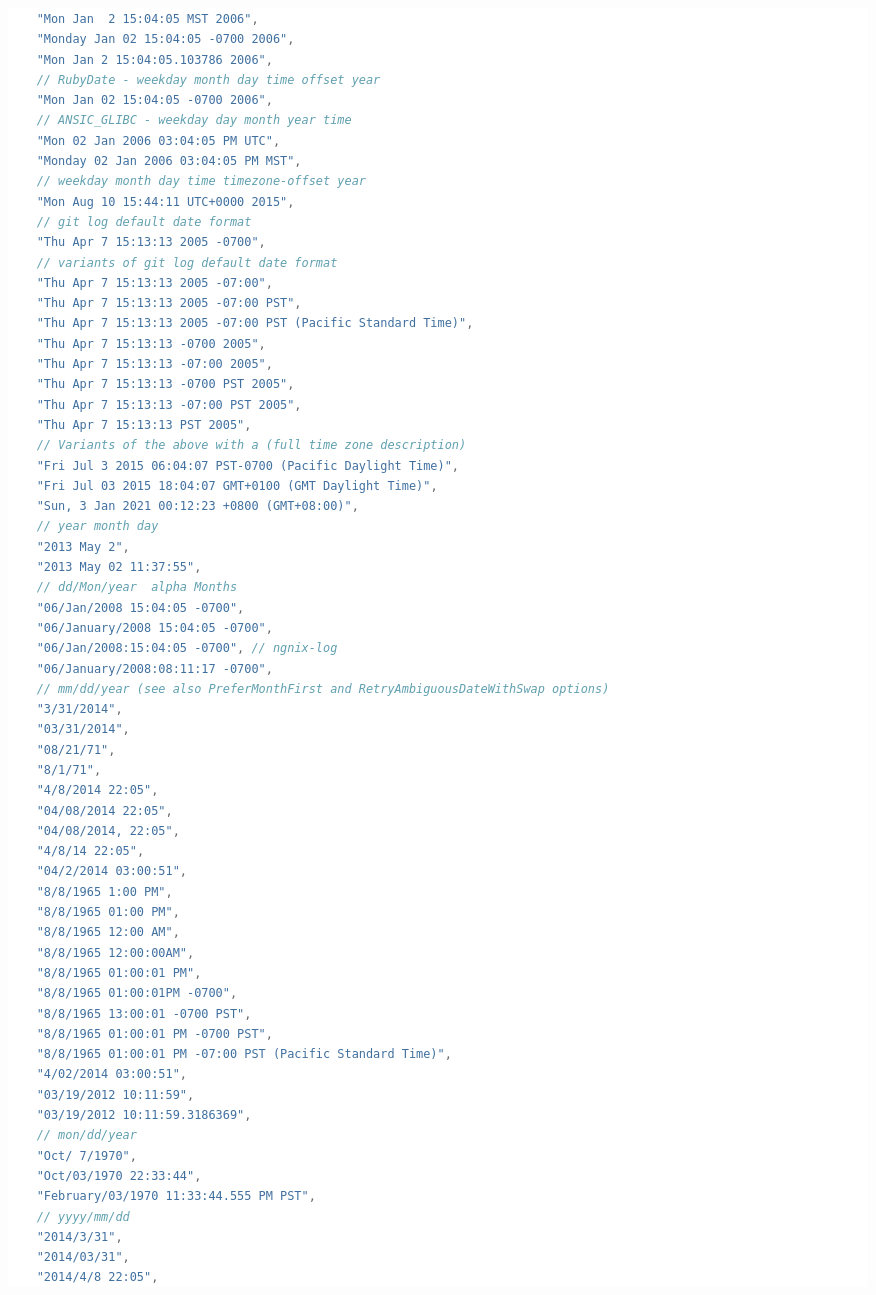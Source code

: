 ```go
	"Mon Jan  2 15:04:05 MST 2006",
	"Monday Jan 02 15:04:05 -0700 2006",
	"Mon Jan 2 15:04:05.103786 2006",
	// RubyDate - weekday month day time offset year
	"Mon Jan 02 15:04:05 -0700 2006",
	// ANSIC_GLIBC - weekday day month year time
	"Mon 02 Jan 2006 03:04:05 PM UTC",
	"Monday 02 Jan 2006 03:04:05 PM MST",
	// weekday month day time timezone-offset year
	"Mon Aug 10 15:44:11 UTC+0000 2015",
	// git log default date format
	"Thu Apr 7 15:13:13 2005 -0700",
	// variants of git log default date format
	"Thu Apr 7 15:13:13 2005 -07:00",
	"Thu Apr 7 15:13:13 2005 -07:00 PST",
	"Thu Apr 7 15:13:13 2005 -07:00 PST (Pacific Standard Time)",
	"Thu Apr 7 15:13:13 -0700 2005",
	"Thu Apr 7 15:13:13 -07:00 2005",
	"Thu Apr 7 15:13:13 -0700 PST 2005",
	"Thu Apr 7 15:13:13 -07:00 PST 2005",
	"Thu Apr 7 15:13:13 PST 2005",
	// Variants of the above with a (full time zone description)
	"Fri Jul 3 2015 06:04:07 PST-0700 (Pacific Daylight Time)",
	"Fri Jul 03 2015 18:04:07 GMT+0100 (GMT Daylight Time)",
	"Sun, 3 Jan 2021 00:12:23 +0800 (GMT+08:00)",
	// year month day
	"2013 May 2",
	"2013 May 02 11:37:55",
	// dd/Mon/year  alpha Months
	"06/Jan/2008 15:04:05 -0700",
	"06/January/2008 15:04:05 -0700",
	"06/Jan/2008:15:04:05 -0700", // ngnix-log
	"06/January/2008:08:11:17 -0700",
	// mm/dd/year (see also PreferMonthFirst and RetryAmbiguousDateWithSwap options)
	"3/31/2014",
	"03/31/2014",
	"08/21/71",
	"8/1/71",
	"4/8/2014 22:05",
	"04/08/2014 22:05",
	"04/08/2014, 22:05",
	"4/8/14 22:05",
	"04/2/2014 03:00:51",
	"8/8/1965 1:00 PM",
	"8/8/1965 01:00 PM",
	"8/8/1965 12:00 AM",
	"8/8/1965 12:00:00AM",
	"8/8/1965 01:00:01 PM",
	"8/8/1965 01:00:01PM -0700",
	"8/8/1965 13:00:01 -0700 PST",
	"8/8/1965 01:00:01 PM -0700 PST",
	"8/8/1965 01:00:01 PM -07:00 PST (Pacific Standard Time)",
	"4/02/2014 03:00:51",
	"03/19/2012 10:11:59",
	"03/19/2012 10:11:59.3186369",
	// mon/dd/year
	"Oct/ 7/1970",
	"Oct/03/1970 22:33:44",
	"February/03/1970 11:33:44.555 PM PST",
	// yyyy/mm/dd
	"2014/3/31",
	"2014/03/31",
	"2014/4/8 22:05",
```